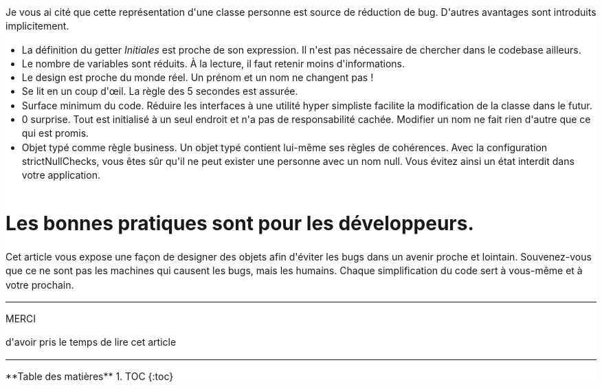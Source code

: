 Je vous ai cité que cette représentation d'une classe personne est source de réduction de bug. D'autres avantages sont introduits implicitement.

* La définition du getter _Initiales_ est proche de son expression. Il n'est pas nécessaire de chercher dans le codebase ailleurs.
* Le nombre de variables sont réduits. À la lecture, il faut retenir moins d'informations.
* Le design est proche du monde réel. Un prénom et un nom ne changent pas !
* Se lit en un coup d'œil. La règle des 5 secondes est assurée.
* Surface minimum du code. Réduire les interfaces à une utilité hyper simpliste facilite la modification de la classe dans le futur.
* 0 surprise. Tout est initialisé à un seul endroit et n'a pas de responsabilité cachée. Modifier un nom ne fait rien d'autre que ce qui est promis.
* Objet typé comme règle business. Un objet typé contient lui-même ses règles de cohérences. Avec la configuration strictNullChecks, vous êtes sûr qu'il ne peut exister une personne avec un nom null. Vous évitez ainsi un état interdit dans votre application.

# Les bonnes pratiques sont pour les développeurs.

Cet article vous expose une façon de designer des objets afin d'éviter les bugs dans un avenir proche et lointain. Souvenez-vous que ce ne sont pas les machines qui causent les bugs, mais les humains. Chaque simplification du code sert à vous-même et à votre prochain.

---

<div class="gratitude">
    <span>MERCI</span>
    <p>d'avoir pris le temps de lire cet article</p>
</div>

---

<div id="toc"></div>
**Table des matières**
1. TOC
{:toc}
